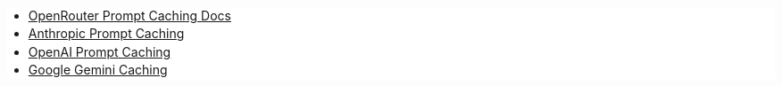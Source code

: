 - [OpenRouter Prompt Caching Docs](https://openrouter.ai/docs/features/prompt-caching)
- [Anthropic Prompt Caching](https://docs.anthropic.com/en/docs/build-with-claude/prompt-caching)
- [OpenAI Prompt Caching](https://platform.openai.com/docs/guides/prompt-caching)
- [Google Gemini Caching](https://ai.google.dev/gemini-api/docs/caching)

